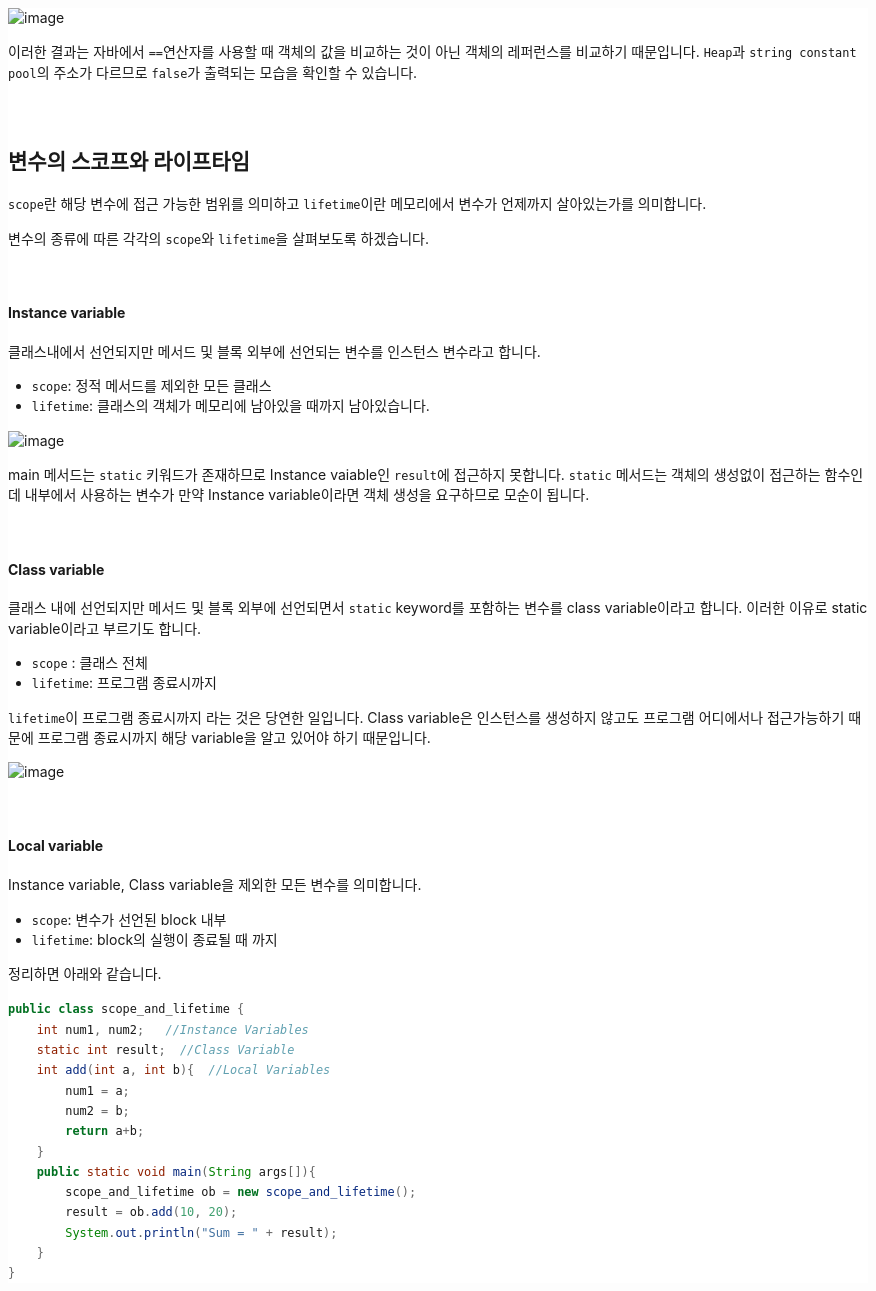 ![image](https://user-images.githubusercontent.com/67682840/191671935-3128815c-b013-4b9e-800e-929eb5b65921.png)

이러한 결과는 자바에서 `==`연산자를 사용할 때 객체의 값을 비교하는 것이 아닌 객체의 레퍼런스를 비교하기 때문입니다. `Heap`과 `string constant pool`의 주소가 다르므로 `false`가 출력되는 모습을 확인할 수 있습니다.

<br>

## 변수의 스코프와 라이프타임

`scope`란 해당 변수에 접근 가능한 범위를 의미하고 `lifetime`이란 메모리에서 변수가 언제까지 살아있는가를 의미합니다.

변수의 종류에 따른 각각의 `scope`와 `lifetime`을 살펴보도록 하겠습니다.

<br>

#### Instance variable

클래스내에서 선언되지만 메서드 및 블록 외부에 선언되는 변수를 인스턴스 변수라고 합니다.

- `scope`: 정적 메서드를 제외한 모든 클래스
- `lifetime`: 클래스의 객체가 메모리에 남아있을 때까지 남아있습니다.

![image](https://user-images.githubusercontent.com/67682840/192083533-c4595202-330f-4569-9ec6-f478f956452b.png)

main 메서드는 `static` 키워드가 존재하므로 Instance vaiable인 `result`에 접근하지 못합니다. `static` 메서드는 객체의 생성없이 접근하는 함수인데 내부에서 사용하는 변수가 만약 Instance variable이라면 객체 생성을 요구하므로 모순이 됩니다.

<br>

#### Class variable

클래스 내에 선언되지만 메서드 및 블록 외부에 선언되면서 `static` keyword를 포함하는 변수를 class variable이라고 합니다. 이러한 이유로 static variable이라고 부르기도 합니다.

- `scope` : 클래스 전체
- `lifetime`: 프로그램 종료시까지

`lifetime`이 프로그램 종료시까지 라는 것은 당연한 일입니다. Class variable은 인스턴스를 생성하지 않고도 프로그램 어디에서나 접근가능하기 때문에 프로그램 종료시까지 해당 variable을 알고 있어야 하기 때문입니다.

![image](https://user-images.githubusercontent.com/67682840/192084134-0bcd0d2c-70a0-45f2-9172-a6e0b0468a74.png)

<br>

#### Local variable

Instance variable, Class variable을 제외한 모든 변수를 의미합니다.

- `scope`: 변수가 선언된 block 내부
- `lifetime`: block의 실행이 종료될 때 까지

정리하면 아래와 같습니다.

```java
public class scope_and_lifetime {
    int num1, num2;   //Instance Variables
    static int result;  //Class Variable
    int add(int a, int b){  //Local Variables
        num1 = a;
        num2 = b;
        return a+b;
    }
    public static void main(String args[]){
        scope_and_lifetime ob = new scope_and_lifetime();
        result = ob.add(10, 20);
        System.out.println("Sum = " + result);
    }
}
```
